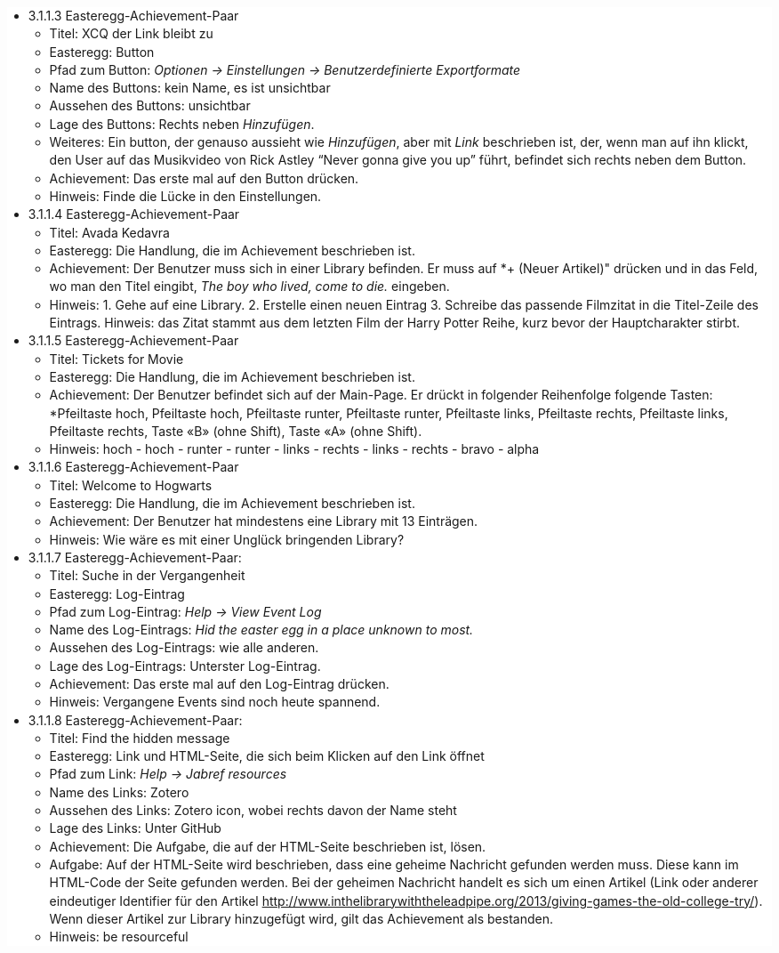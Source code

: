 * 3.1.1.3 Easteregg-Achievement-Paar
    * Titel: XCQ der Link bleibt zu
    * Easteregg: Button
    * Pfad zum Button: *Optionen -> Einstellungen -> Benutzerdefinierte Exportformate*
    * Name des Buttons: kein Name, es ist unsichtbar
    * Aussehen des Buttons: unsichtbar
    * Lage des Buttons: Rechts neben *Hinzufügen*.
    * Weiteres: Ein button, der genauso aussieht wie *Hinzufügen*, aber mit *Link* beschrieben ist, der, wenn man auf ihn klickt, den User auf das Musikvideo von Rick Astley “Never gonna give you up” führt, befindet sich rechts neben dem Button.
    * Achievement: Das erste mal auf den Button drücken.
    * Hinweis: Finde die Lücke in den Einstellungen.
* 3.1.1.4 Easteregg-Achievement-Paar
    * Titel: Avada Kedavra
    * Easteregg: Die Handlung, die im Achievement beschrieben ist.
    * Achievement: Der Benutzer muss sich in einer Library befinden. Er muss auf *+ (Neuer Artikel)" drücken und in das Feld, wo man den Titel eingibt, *The boy who lived, come to die.* eingeben.
    * Hinweis: 1. Gehe auf eine Library. 2. Erstelle einen neuen Eintrag 3. Schreibe das passende Filmzitat in die Titel-Zeile des Eintrags. Hinweis: das Zitat stammt aus dem letzten Film der Harry Potter Reihe, kurz bevor der Hauptcharakter stirbt.
* 3.1.1.5 Easteregg-Achievement-Paar
    * Titel: Tickets for Movie
    * Easteregg: Die Handlung, die im Achievement beschrieben ist.
    * Achievement: Der Benutzer befindet sich auf der Main-Page. Er drückt in folgender Reihenfolge folgende Tasten: *Pfeiltaste hoch, Pfeiltaste hoch, Pfeiltaste runter, Pfeiltaste runter, Pfeiltaste links, Pfeiltaste rechts, Pfeiltaste links, Pfeiltaste rechts, Taste «B» (ohne Shift), Taste «A» (ohne Shift).
    * Hinweis: hoch - hoch - runter - runter - links - rechts - links - rechts - bravo - alpha
* 3.1.1.6 Easteregg-Achievement-Paar
    * Titel: Welcome to Hogwarts
    * Easteregg: Die Handlung, die im Achievement beschrieben ist.
    * Achievement: Der Benutzer hat mindestens eine Library mit 13 Einträgen.
    * Hinweis: Wie wäre es mit einer Unglück bringenden Library?
* 3.1.1.7 Easteregg-Achievement-Paar: 
    * Titel: Suche in der Vergangenheit
    * Easteregg: Log-Eintrag
    * Pfad zum Log-Eintrag: *Help -> View Event Log*
    * Name des Log-Eintrags: *Hid the easter egg in a place unknown to most.*
    * Aussehen des Log-Eintrags: wie alle anderen.
    * Lage des Log-Eintrags: Unterster Log-Eintrag.
    * Achievement: Das erste mal auf den Log-Eintrag drücken.
    * Hinweis: Vergangene Events sind noch heute spannend.
* 3.1.1.8 Easteregg-Achievement-Paar:
    * Titel: Find the hidden message
    * Easteregg: Link und HTML-Seite, die sich beim Klicken auf den Link öffnet
    * Pfad zum Link: *Help -> Jabref resources*
    * Name des Links: Zotero
    * Aussehen des Links: Zotero icon, wobei rechts davon der Name steht
    * Lage des Links: Unter GitHub
    * Achievement: Die Aufgabe, die auf der HTML-Seite beschrieben ist, lösen.
    * Aufgabe: Auf der HTML-Seite wird beschrieben, dass eine geheime Nachricht gefunden werden muss. Diese kann im HTML-Code der Seite gefunden werden. Bei der geheimen Nachricht handelt es sich um einen Artikel (Link oder anderer eindeutiger Identifier für den Artikel http://www.inthelibrarywiththeleadpipe.org/2013/giving-games-the-old-college-try/). Wenn dieser Artikel zur Library hinzugefügt wird, gilt das Achievement als bestanden.   
    * Hinweis: be resourceful
  